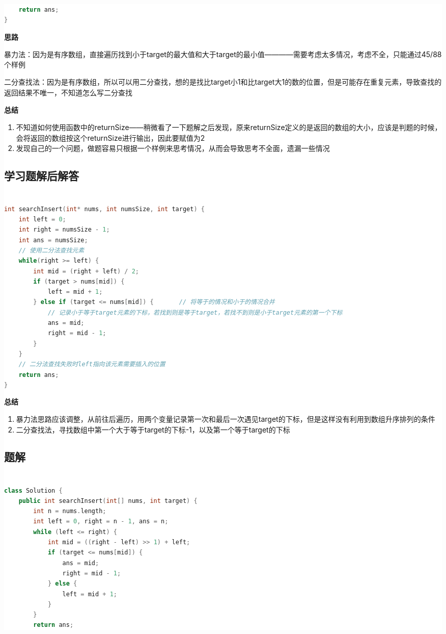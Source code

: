 ```c
    return ans;
}

```

**思路**

暴力法：因为是有序数组，直接遍历找到小于target的最大值和大于target的最小值————需要考虑太多情况，考虑不全，只能通过45/88个样例

二分查找法：因为是有序数组，所以可以用二分查找，想的是找比target小1和比target大1的数的位置，但是可能存在重复元素，导致查找的返回结果不唯一，不知道怎么写二分查找



**总结**

1. 不知道如何使用函数中的returnSize——稍微看了一下题解之后发现，原来returnSize定义的是返回的数组的大小，应该是判题的时候，会将返回的数组按这个returnSize进行输出，因此要赋值为2
2. 发现自己的一个问题，做题容易只根据一个样例来思考情况，从而会导致思考不全面，遗漏一些情况

## 学习题解后解答

```c

int searchInsert(int* nums, int numsSize, int target) {
    int left = 0;
    int right = numsSize - 1;
    int ans = numsSize;
    // 使用二分法查找元素
    while(right >= left) {
        int mid = (right + left) / 2;
        if (target > nums[mid]) {
            left = mid + 1;
        } else if (target <= nums[mid]) {       // 将等于的情况和小于的情况合并
            // 记录小于等于target元素的下标，若找到则是等于target，若找不到则是小于target元素的第一个下标
            ans = mid;
            right = mid - 1;
        }
    }
    // 二分法查找失败时left指向该元素需要插入的位置
    return ans;
}

```

**总结**

1. 暴力法思路应该调整，从前往后遍历，用两个变量记录第一次和最后一次遇见target的下标，但是这样没有利用到数组升序排列的条件
2. 二分查找法，寻找数组中第一个大于等于target的下标-1，以及第一个等于target的下标


## 题解

```c++

class Solution {
    public int searchInsert(int[] nums, int target) {
        int n = nums.length;
        int left = 0, right = n - 1, ans = n;
        while (left <= right) {
            int mid = ((right - left) >> 1) + left;
            if (target <= nums[mid]) {
                ans = mid;
                right = mid - 1;
            } else {
                left = mid + 1;
            }
        }
        return ans;
```